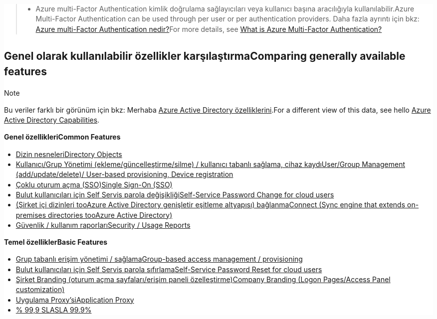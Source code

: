 > * <span data-ttu-id="7e205-130">Azure multi-Factor Authentication kimlik doğrulama sağlayıcıları veya kullanıcı başına aracılığıyla kullanılabilir.</span><span class="sxs-lookup"><span data-stu-id="7e205-130">Azure Multi-Factor Authentication can be used through per user or per authentication providers.</span></span> <span data-ttu-id="7e205-131">Daha fazla ayrıntı için bkz: [Azure multi-Factor Authentication nedir?](../multi-factor-authentication/multi-factor-authentication.md)</span><span class="sxs-lookup"><span data-stu-id="7e205-131">For more details, see [What is Azure Multi-Factor Authentication?](../multi-factor-authentication/multi-factor-authentication.md)</span></span>
>
>

## <a name="comparing-generally-available-features"></a><span data-ttu-id="7e205-132">Genel olarak kullanılabilir özellikler karşılaştırma</span><span class="sxs-lookup"><span data-stu-id="7e205-132">Comparing generally available features</span></span>
> [!NOTE]
> <span data-ttu-id="7e205-133">Bu veriler farklı bir görünüm için bkz: Merhaba [Azure Active Directory özelliklerini](https://www.microsoft.com/en/server-cloud/products/azure-active-directory/features.aspx).</span><span class="sxs-lookup"><span data-stu-id="7e205-133">For a different view of this data, see hello [Azure Active Directory Capabilities](https://www.microsoft.com/en/server-cloud/products/azure-active-directory/features.aspx).</span></span>
>
>

<span data-ttu-id="7e205-134">**Genel özellikleri**</span><span class="sxs-lookup"><span data-stu-id="7e205-134">**Common Features**</span></span>

* [<span data-ttu-id="7e205-135">Dizin nesneleri</span><span class="sxs-lookup"><span data-stu-id="7e205-135">Directory Objects</span></span>](#directory-objects)
* [<span data-ttu-id="7e205-136">Kullanıcı/Grup Yönetimi (ekleme/güncelleştirme/silme) / kullanıcı tabanlı sağlama, cihaz kaydı</span><span class="sxs-lookup"><span data-stu-id="7e205-136">User/Group Management (add/update/delete)/ User-based provisioning, Device  registration</span></span>](#usergroup-management-addupdatedelete-user-based-provisioning-device-registration)
* [<span data-ttu-id="7e205-137">Çoklu oturum açma (SSO)</span><span class="sxs-lookup"><span data-stu-id="7e205-137">Single Sign-On (SSO)</span></span>](#single-sign-on-sso)
* [<span data-ttu-id="7e205-138">Bulut kullanıcıları için Self Servis parola değişikliği</span><span class="sxs-lookup"><span data-stu-id="7e205-138">Self-Service Password Change for cloud users</span></span>](#self-service-password-change-for-cloud-users)
* [<span data-ttu-id="7e205-139">(Şirket içi dizinleri tooAzure Active Directory genişletir eşitleme altyapısı) bağlanma</span><span class="sxs-lookup"><span data-stu-id="7e205-139">Connect  (Sync engine that extends on-premises directories tooAzure Active Directory)</span></span>](#connect-sync-engine-that-extends-on-premises-directories-to-azure-active-directory)
* [<span data-ttu-id="7e205-140">Güvenlik / kullanım raporları</span><span class="sxs-lookup"><span data-stu-id="7e205-140">Security / Usage Reports</span></span>](#securityusage-reports)

<span data-ttu-id="7e205-141">**Temel özellikler**</span><span class="sxs-lookup"><span data-stu-id="7e205-141">**Basic Features**</span></span>

* [<span data-ttu-id="7e205-142">Grup tabanlı erişim yönetimi / sağlama</span><span class="sxs-lookup"><span data-stu-id="7e205-142">Group-based access management / provisioning</span></span>](#group-based-access-managementprovisioning)
* [<span data-ttu-id="7e205-143">Bulut kullanıcıları için Self Servis parola sıfırlama</span><span class="sxs-lookup"><span data-stu-id="7e205-143">Self-Service Password Reset for cloud users</span></span>](#self-service-password-reset-for-cloud-users)
* [<span data-ttu-id="7e205-144">Şirket Branding (oturum açma sayfaları/erişim paneli özelleştirme)</span><span class="sxs-lookup"><span data-stu-id="7e205-144">Company Branding (Logon Pages/Access Panel customization)</span></span>](#company-branding-logon-pagesaccess-panel-customization)
* [<span data-ttu-id="7e205-145">Uygulama Proxy’si</span><span class="sxs-lookup"><span data-stu-id="7e205-145">Application Proxy</span></span>](#application-proxy)
* [<span data-ttu-id="7e205-146">% 99,9 SLA</span><span class="sxs-lookup"><span data-stu-id="7e205-146">SLA 99.9%</span></span>](#sla-999)


[12]: ./media/active-directory-editions/ic195031.png